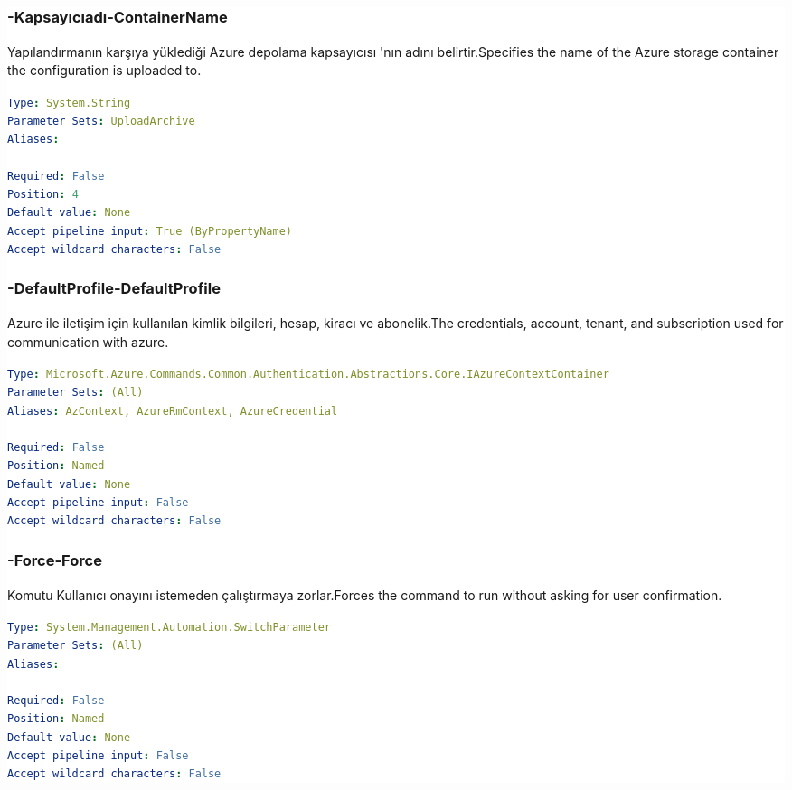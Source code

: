 ### <span data-ttu-id="f6cd6-131">-Kapsayıcıadı</span><span class="sxs-lookup"><span data-stu-id="f6cd6-131">-ContainerName</span></span>
<span data-ttu-id="f6cd6-132">Yapılandırmanın karşıya yüklediği Azure depolama kapsayıcısı 'nın adını belirtir.</span><span class="sxs-lookup"><span data-stu-id="f6cd6-132">Specifies the name of the Azure storage container the configuration is uploaded to.</span></span>

```yaml
Type: System.String
Parameter Sets: UploadArchive
Aliases:

Required: False
Position: 4
Default value: None
Accept pipeline input: True (ByPropertyName)
Accept wildcard characters: False
```

### <span data-ttu-id="f6cd6-133">-DefaultProfile</span><span class="sxs-lookup"><span data-stu-id="f6cd6-133">-DefaultProfile</span></span>
<span data-ttu-id="f6cd6-134">Azure ile iletişim için kullanılan kimlik bilgileri, hesap, kiracı ve abonelik.</span><span class="sxs-lookup"><span data-stu-id="f6cd6-134">The credentials, account, tenant, and subscription used for communication with azure.</span></span>

```yaml
Type: Microsoft.Azure.Commands.Common.Authentication.Abstractions.Core.IAzureContextContainer
Parameter Sets: (All)
Aliases: AzContext, AzureRmContext, AzureCredential

Required: False
Position: Named
Default value: None
Accept pipeline input: False
Accept wildcard characters: False
```

### <span data-ttu-id="f6cd6-135">-Force</span><span class="sxs-lookup"><span data-stu-id="f6cd6-135">-Force</span></span>
<span data-ttu-id="f6cd6-136">Komutu Kullanıcı onayını istemeden çalıştırmaya zorlar.</span><span class="sxs-lookup"><span data-stu-id="f6cd6-136">Forces the command to run without asking for user confirmation.</span></span>

```yaml
Type: System.Management.Automation.SwitchParameter
Parameter Sets: (All)
Aliases:

Required: False
Position: Named
Default value: None
Accept pipeline input: False
Accept wildcard characters: False
```
